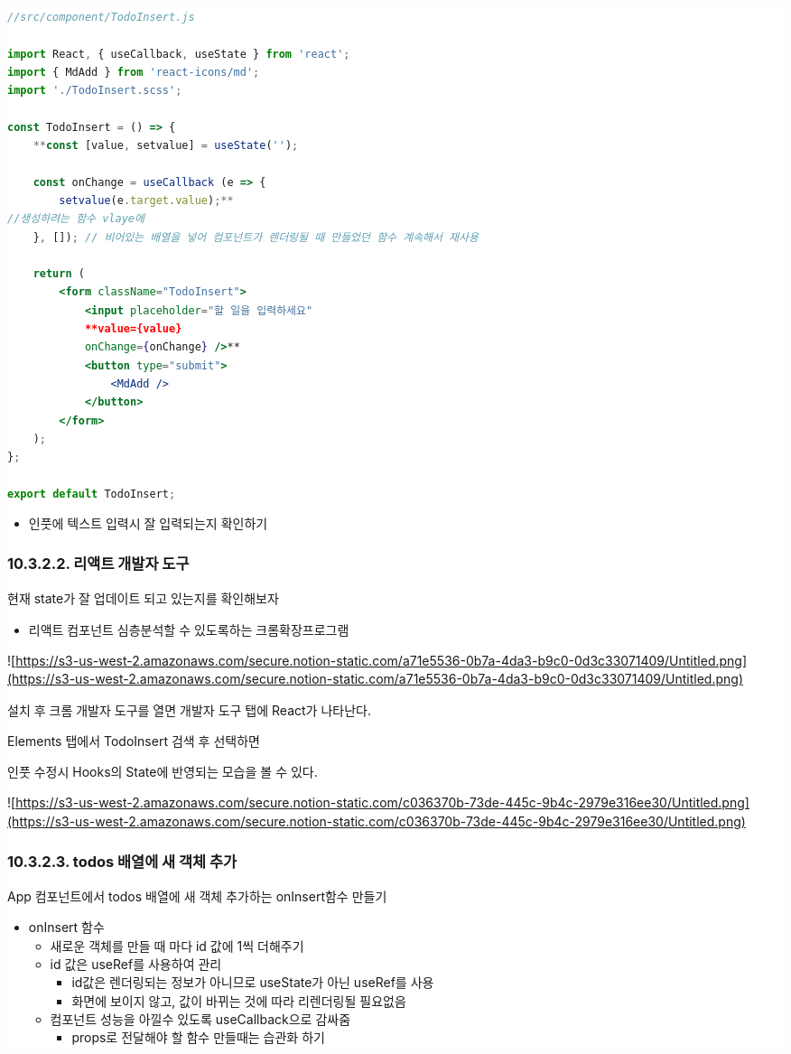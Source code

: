 ```jsx
//src/component/TodoInsert.js

import React, { useCallback, useState } from 'react';
import { MdAdd } from 'react-icons/md';
import './TodoInsert.scss';

const TodoInsert = () => {
    **const [value, setvalue] = useState('');

    const onChange = useCallback (e => {
        setvalue(e.target.value);**
//생성하려는 함수 vlaye에
    }, []); // 비어있는 배열을 넣어 컴포넌트가 렌더링될 때 만들었던 함수 계속해서 재사용

    return (
        <form className="TodoInsert">
            <input placeholder="할 일을 입력하세요"
            **value={value}
            onChange={onChange} />**
            <button type="submit">
                <MdAdd />
            </button>
        </form>
    );
};

export default TodoInsert;
```

- 인풋에 텍스트 입력시 잘 입력되는지 확인하기

### 10.3.2.2. 리액트 개발자 도구

현재 state가 잘 업데이트 되고 있는지를 확인해보자

- 리액트 컴포넌트 심층분석할 수 있도록하는 크롬확장프로그램

![https://s3-us-west-2.amazonaws.com/secure.notion-static.com/a71e5536-0b7a-4da3-b9c0-0d3c33071409/Untitled.png](https://s3-us-west-2.amazonaws.com/secure.notion-static.com/a71e5536-0b7a-4da3-b9c0-0d3c33071409/Untitled.png)

설치 후 크롬 개발자 도구를 열면 개발자 도구 탭에 React가 나타난다.

Elements 탭에서 TodoInsert 검색 후 선택하면

인풋 수정시 Hooks의 State에 반영되는 모습을 볼 수 있다.

![https://s3-us-west-2.amazonaws.com/secure.notion-static.com/c036370b-73de-445c-9b4c-2979e316ee30/Untitled.png](https://s3-us-west-2.amazonaws.com/secure.notion-static.com/c036370b-73de-445c-9b4c-2979e316ee30/Untitled.png)

### 10.3.2.3. todos 배열에 새 객체 추가

App 컴포넌트에서 todos 배열에 새 객체 추가하는 onInsert함수 만들기

- onInsert 함수
  - 새로운 객체를 만들 때 마다 id 값에 1씩 더해주기
  - id 값은 useRef를 사용하여 관리
    - id값은 렌더링되는 정보가 아니므로 useState가 아닌 useRef를 사용
    - 화면에 보이지 않고, 값이 바뀌는 것에 따라 리렌더링될 필요없음
  - 컴포넌트 성능을 아낄수 있도록 useCallback으로 감싸줌
    - props로 전달해야 할 함수 만들때는 습관화 하기
